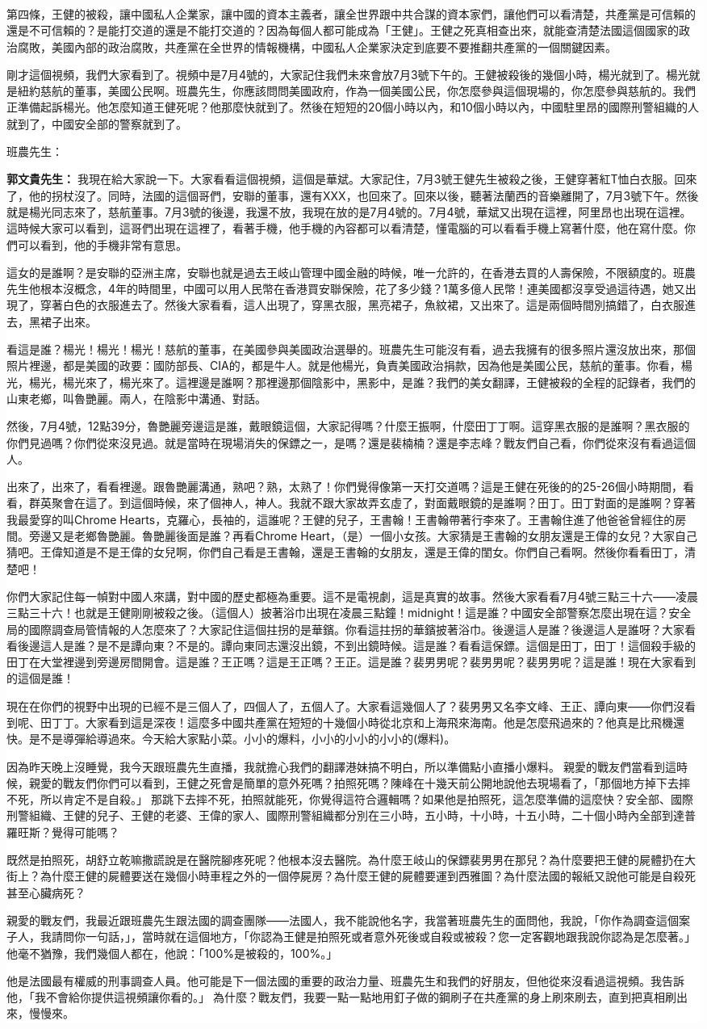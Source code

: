 
第四條，王健的被殺，讓中國私人企業家，讓中國的資本主義者，讓全世界跟中共合謀的資本家們，讓他們可以看清楚，共產黨是可信賴的還是不可信賴的？是能打交道的還是不能打交道的？因為每個人都可能成為「王健」。王健之死真相查出來，就能查清楚法國這個國家的政治腐敗，美國內部的政治腐敗，共產黨在全世界的情報機構，中國私人企業家決定到底要不要推翻共產黨的一個關鍵因素。


剛才這個視頻，我們大家看到了。視頻中是7月4號的，大家記住我們未來會放7月3號下午的。王健被殺後的幾個小時，楊光就到了。楊光就是紐約慈航的董事，美國公民啊。班農先生，你應該問問美國政府，作為一個美國公民，你怎麼參與這個現場的，你怎麼參與慈航的。我們正準備起訴楊光。他怎麼知道王健死呢？他那麼快就到了。然後在短短的20個小時以內，和10個小時以內，中國駐里昂的國際刑警組織的人就到了，中國安全部的警察就到了。


班農先生：


**郭文貴先生：**
我現在給大家說一下。大家看看這個視頻，這個是華斌。大家記住，7月3號王健先生被殺之後，王健穿著紅T恤白衣服。回來了，他的拐杖沒了。同時，法國的這個哥們，安聯的董事，還有XXX，也回來了。回來以後，聽著法蘭西的音樂離開了，7月3號下午。然後就是楊光同志來了，慈航董事。7月3號的後邊，我還不放，我現在放的是7月4號的。7月4號，華斌又出現在這裡，阿里昂也出現在這裡。這時候大家可以看到，這哥們出現在這裡了，看著手機，他手機的內容都可以看清楚，懂電腦的可以看看手機上寫著什麼，他在寫什麼。你們可以看到，他的手機非常有意思。


這女的是誰啊？是安聯的亞洲主席，安聯也就是過去王岐山管理中國金融的時候，唯一允許的，在香港去買的人壽保險，不限額度的。班農先生他根本沒概念，4年的時間里，中國可以用人民幣在香港買安聯保險，花了多少錢？1萬多億人民幣！連美國都沒享受過這待遇，她又出現了，穿著白色的衣服進去了。然後大家看看，這人出現了，穿黑衣服，黑亮裙子，魚紋裙，又出來了。這是兩個時間別搞錯了，白衣服進去，黑裙子出來。


看這是誰？楊光！楊光！楊光！慈航的董事，在美國參與美國政治選舉的。班農先生可能沒有看，過去我擁有的很多照片還沒放出來，那個照片裡邊，都是美國的政要：國防部長、CIA的，都是牛人。就是他楊光，負責美國政治捐款，因為他是美國公民，慈航的董事。你看，楊光，楊光，楊光來了，楊光來了。這裡邊是誰啊？那裡邊那個陰影中，黑影中，是誰？我們的美女翻譯，王健被殺的全程的記錄者，我們的山東老鄉，叫魯艷麗。兩人，在陰影中溝通、對話。


然後，7月4號，12點39分，魯艷麗旁邊這是誰，戴眼鏡這個，大家記得嗎？什麼王振啊，什麼田丁丁啊。這穿黑衣服的是誰啊？黑衣服的你們見過嗎？你們從來沒見過。就是當時在現場消失的保鏢之一，是嗎？還是裴楠楠？還是李志峰？戰友們自己看，你們從來沒有看過這個人。


出來了，出來了，看看裡邊。跟魯艷麗溝通，熟吧？熟，太熟了！你們覺得像第一天打交道嗎？這是王健在死後的的25-26個小時期間，看看，群英聚會在這了。到這個時候，來了個神人，神人。我就不跟大家故弄玄虛了，對面戴眼鏡的是誰啊？田丁。田丁對面的是誰啊？穿著我最愛穿的叫Chrome Hearts，克羅心，長袖的，這誰呢？王健的兒子，王書翰！王書翰帶著行李來了。王書翰住進了他爸爸曾經住的房間。旁邊又是老鄉魯艷麗。魯艷麗後面是誰？再看Chrome Heart，（是）一個小女孩。大家猜是王書翰的女朋友還是王偉的女兒？大家自己猜吧。王偉知道是不是王偉的女兒啊，你們自己看是王書翰，還是王書翰的女朋友，還是王偉的閨女。你們自己看啊。然後你看看田丁，清楚吧！


你們大家記住每一幀對中國人來講，對中國的歷史都極為重要。這不是電視劇，這是真實的故事。然後大家看看7月4號三點三十六——凌晨三點三十六！也就是王健剛剛被殺之後。（這個人）披著浴巾出現在凌晨三點鐘！midnight！這是誰？中國安全部警察怎麼出現在這？安全局的國際調查局管情報的人怎麼來了？大家記住這個拄拐的是華鑌。你看這拄拐的華鑌披著浴巾。後邊這人是誰？後邊這人是誰呀？大家看看後邊這人是誰？是不是譚向東？不是的。譚向東同志還沒出鏡，不到出鏡時候。這是誰？看看這保鏢。這個是田丁，田丁！這個殺手級的田丁在大堂裡邊到旁邊房間開會。這是誰？王正嗎？這是王正嗎？王正。這是誰？裴男男呢？裴男男呢？裴男男呢？這是誰！現在大家看到的這個是誰！


現在在你們的視野中出現的已經不是三個人了，四個人了，五個人了。大家看這幾個人了？裴男男又名李文峰、王正、譚向東——你們沒看到呢、田丁丁。大家看到這是深夜！這麼多中國共產黨在短短的十幾個小時從北京和上海飛來海南。他是怎麼飛過來的？他真是比飛機還快。是不是導彈給導過來。今天給大家點小菜。小小的爆料，小小的小小的小小的(爆料)。


因為昨天晚上沒睡覺，我今天跟班農先生直播，我就擔心我們的翻譯港妹搞不明白，所以準備點小直播小爆料。 親愛的戰友們當看到這時候，親愛的戰友們你們可以看到，王健之死會是簡單的意外死嗎？拍照死嗎？陳峰在十幾天前公開地說他去現場看了，「那個地方掉下去摔不死，所以肯定不是自殺。」 那跳下去摔不死，拍照就能死，你覺得這符合邏輯嗎？如果他是拍照死，這怎麼準備的這麼快？安全部、國際刑警組織、王健的兒子、王健的老婆、王偉的家人、國際刑警組織都分別在三小時，五小時，十小時，十五小時，二十個小時內全部到達普羅旺斯？覺得可能嗎？


既然是拍照死，胡舒立乾嘛撒謊說是在醫院腳疼死呢？他根本沒去醫院。為什麼王岐山的保鏢裴男男在那兒？為什麼要把王健的屍體扔在大街上？為什麼王健的屍體要送在幾個小時車程之外的一個停屍房？為什麼王健的屍體要運到西雅圖？為什麼法國的報紙又說他可能是自殺死甚至心臟病死？


親愛的戰友們，我最近跟班農先生跟法國的調查團隊——法國人，我不能說他名字，我當著班農先生的面問他，我說，「你作為調查這個案子人，我請問你一句話，」，當時就在這個地方，「你認為王健是拍照死或者意外死後或自殺或被殺？您一定客觀地跟我說你認為是怎麼著。」 他毫不猶豫，我們幾個人都在，他說：「100%是被殺的，100%。」


他是法國最有權威的刑事調查人員。他可能是下一個法國的重要的政治力量、班農先生和我們的好朋友，但他從來沒看過這視頻。我告訴他，「我不會給你提供這視頻讓你看的。」 為什麼？戰友們，我要一點一點地用釘子做的鋼刷子在共產黨的身上刷來刷去，直到把真相刷出來，慢慢來。
